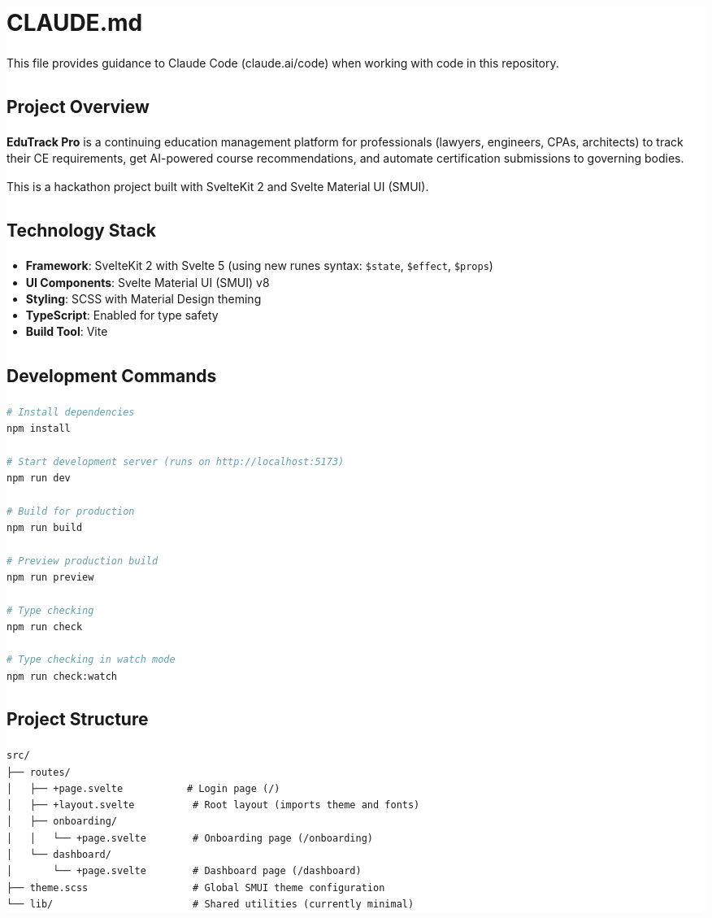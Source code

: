 # CLAUDE.md

This file provides guidance to Claude Code (claude.ai/code) when working with code in this repository.

## Project Overview

**EduTrack Pro** is a continuing education management platform for professionals (lawyers, engineers, CPAs, architects) to track their CE requirements, get AI-powered course recommendations, and automate certification submissions to governing bodies.

This is a hackathon project built with SvelteKit 2 and Svelte Material UI (SMUI).

## Technology Stack

- **Framework**: SvelteKit 2 with Svelte 5 (using new runes syntax: `$state`, `$effect`, `$props`)
- **UI Components**: Svelte Material UI (SMUI) v8
- **Styling**: SCSS with Material Design theming
- **TypeScript**: Enabled for type safety
- **Build Tool**: Vite

## Development Commands

```bash
# Install dependencies
npm install

# Start development server (runs on http://localhost:5173)
npm run dev

# Build for production
npm run build

# Preview production build
npm run preview

# Type checking
npm run check

# Type checking in watch mode
npm run check:watch
```

## Project Structure

```
src/
├── routes/
│   ├── +page.svelte           # Login page (/)
│   ├── +layout.svelte          # Root layout (imports theme and fonts)
│   ├── onboarding/
│   │   └── +page.svelte        # Onboarding page (/onboarding)
│   └── dashboard/
│       └── +page.svelte        # Dashboard page (/dashboard)
├── theme.scss                  # Global SMUI theme configuration
└── lib/                        # Shared utilities (currently minimal)
```
